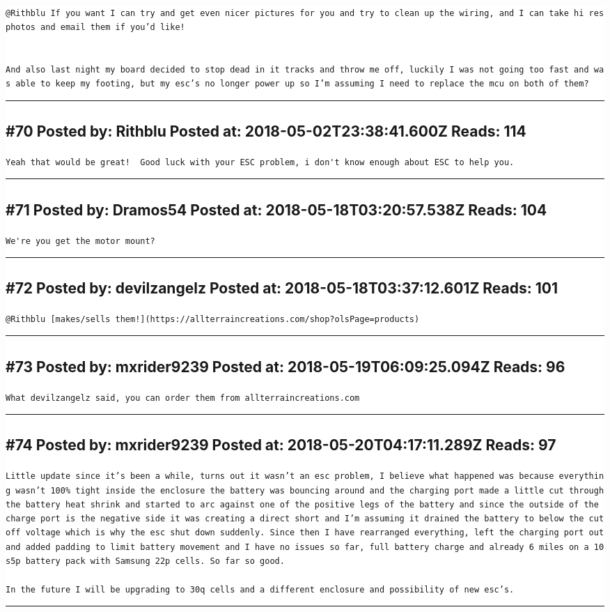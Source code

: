 ```
@Rithblu If you want I can try and get even nicer pictures for you and try to clean up the wiring, and I can take hi res photos and email them if you’d like!


And also last night my board decided to stop dead in it tracks and throw me off, luckily I was not going too fast and was able to keep my footing, but my esc’s no longer power up so I’m assuming I need to replace the mcu on both of them?
```

---
## \#70 Posted by: Rithblu Posted at: 2018-05-02T23:38:41.600Z Reads: 114

```
Yeah that would be great!  Good luck with your ESC problem, i don't know enough about ESC to help you.
```

---
## \#71 Posted by: Dramos54 Posted at: 2018-05-18T03:20:57.538Z Reads: 104

```
We're you get the motor mount?
```

---
## \#72 Posted by: devilzangelz Posted at: 2018-05-18T03:37:12.601Z Reads: 101

```
@Rithblu [makes/sells them!](https://allterraincreations.com/shop?olsPage=products)
```

---
## \#73 Posted by: mxrider9239 Posted at: 2018-05-19T06:09:25.094Z Reads: 96

```
What devilzangelz said, you can order them from allterraincreations.com
```

---
## \#74 Posted by: mxrider9239 Posted at: 2018-05-20T04:17:11.289Z Reads: 97

```
Little update since it’s been a while, turns out it wasn’t an esc problem, I believe what happened was because everything wasn’t 100% tight inside the enclosure the battery was bouncing around and the charging port made a little cut through the battery heat shrink and started to arc against one of the positive legs of the battery and since the outside of the charge port is the negative side it was creating a direct short and I’m assuming it drained the battery to below the cutoff voltage which is why the esc shut down suddenly. Since then I have rearranged everything, left the charging port out and added padding to limit battery movement and I have no issues so far, full battery charge and already 6 miles on a 10s5p battery pack with Samsung 22p cells. So far so good.

In the future I will be upgrading to 30q cells and a different enclosure and possibility of new esc’s.
```

---